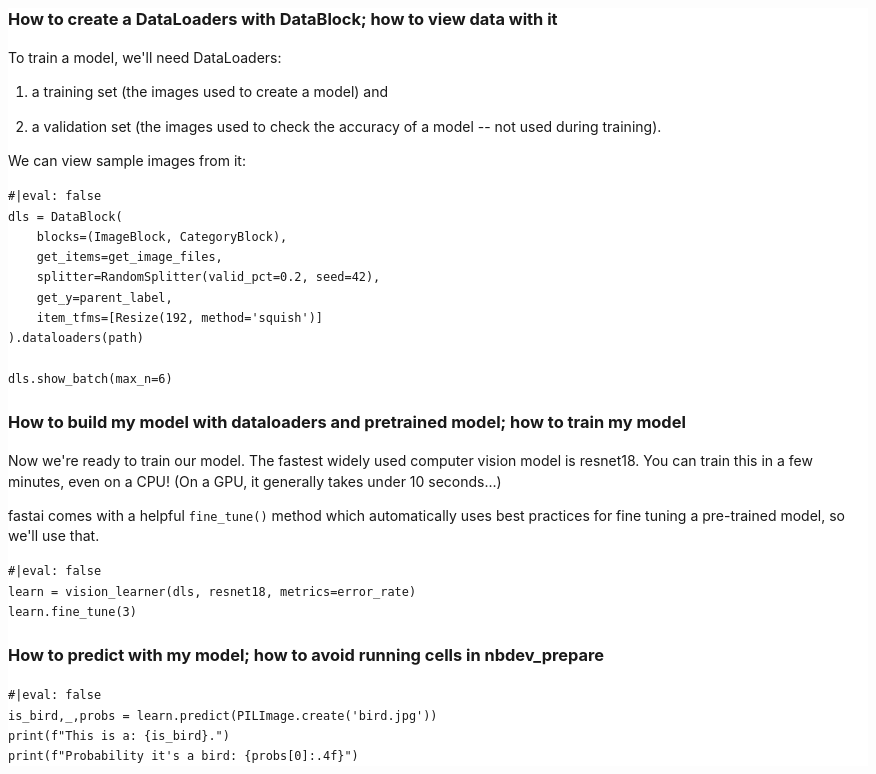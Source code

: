 
```

```

### How to create a DataLoaders with DataBlock; how to view data with it

To train a model, we'll need DataLoaders:     

1) a training set (the images used to create a model) and 

2) a validation set (the images used to check the accuracy of a model -- not used during training). 

We can view sample images from it:


```
#|eval: false
dls = DataBlock(
    blocks=(ImageBlock, CategoryBlock), 
    get_items=get_image_files, 
    splitter=RandomSplitter(valid_pct=0.2, seed=42),
    get_y=parent_label,
    item_tfms=[Resize(192, method='squish')]
).dataloaders(path)

dls.show_batch(max_n=6)
```

### How to build my model with dataloaders and pretrained model; how to train my model

Now we're ready to train our model. The fastest widely used computer vision model is resnet18. You can train this in a few minutes, even on a CPU! (On a GPU, it generally takes under 10 seconds...)

fastai comes with a helpful `fine_tune()` method which automatically uses best practices for fine tuning a pre-trained model, so we'll use that.


```
#|eval: false
learn = vision_learner(dls, resnet18, metrics=error_rate)
learn.fine_tune(3)
```


```

```

### How to predict with my model; how to avoid running cells in nbdev_prepare


```
#|eval: false
is_bird,_,probs = learn.predict(PILImage.create('bird.jpg'))
print(f"This is a: {is_bird}.")
print(f"Probability it's a bird: {probs[0]:.4f}")
```
